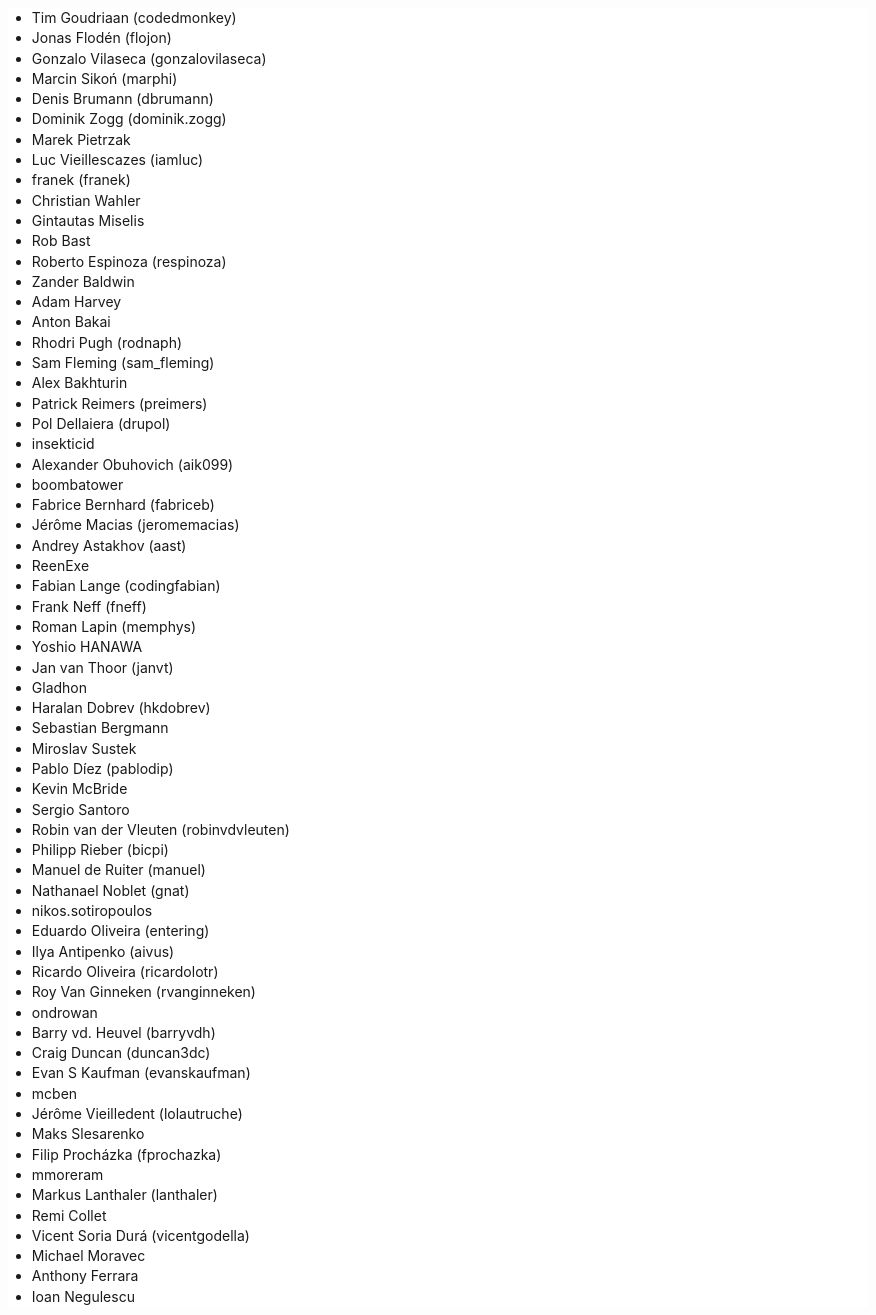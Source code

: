  - Tim Goudriaan (codedmonkey)
 - Jonas Flodén (flojon)
 - Gonzalo Vilaseca (gonzalovilaseca)
 - Marcin Sikoń (marphi)
 - Denis Brumann (dbrumann)
 - Dominik Zogg (dominik.zogg)
 - Marek Pietrzak
 - Luc Vieillescazes (iamluc)
 - franek (franek)
 - Christian Wahler
 - Gintautas Miselis
 - Rob Bast
 - Roberto Espinoza (respinoza)
 - Zander Baldwin
 - Adam Harvey
 - Anton Bakai
 - Rhodri Pugh (rodnaph)
 - Sam Fleming (sam_fleming)
 - Alex Bakhturin
 - Patrick Reimers (preimers)
 - Pol Dellaiera (drupol)
 - insekticid
 - Alexander Obuhovich (aik099)
 - boombatower
 - Fabrice Bernhard (fabriceb)
 - Jérôme Macias (jeromemacias)
 - Andrey Astakhov (aast)
 - ReenExe
 - Fabian Lange (codingfabian)
 - Frank Neff (fneff)
 - Roman Lapin (memphys)
 - Yoshio HANAWA
 - Jan van Thoor (janvt)
 - Gladhon
 - Haralan Dobrev (hkdobrev)
 - Sebastian Bergmann
 - Miroslav Sustek
 - Pablo Díez (pablodip)
 - Kevin McBride
 - Sergio Santoro
 - Robin van der Vleuten (robinvdvleuten)
 - Philipp Rieber (bicpi)
 - Manuel de Ruiter (manuel)
 - Nathanael Noblet (gnat)
 - nikos.sotiropoulos
 - Eduardo Oliveira (entering)
 - Ilya Antipenko (aivus)
 - Ricardo Oliveira (ricardolotr)
 - Roy Van Ginneken (rvanginneken)
 - ondrowan
 - Barry vd. Heuvel (barryvdh)
 - Craig Duncan (duncan3dc)
 - Evan S Kaufman (evanskaufman)
 - mcben
 - Jérôme Vieilledent (lolautruche)
 - Maks Slesarenko
 - Filip Procházka (fprochazka)
 - mmoreram
 - Markus Lanthaler (lanthaler)
 - Remi Collet
 - Vicent Soria Durá (vicentgodella)
 - Michael Moravec
 - Anthony Ferrara
 - Ioan Negulescu
